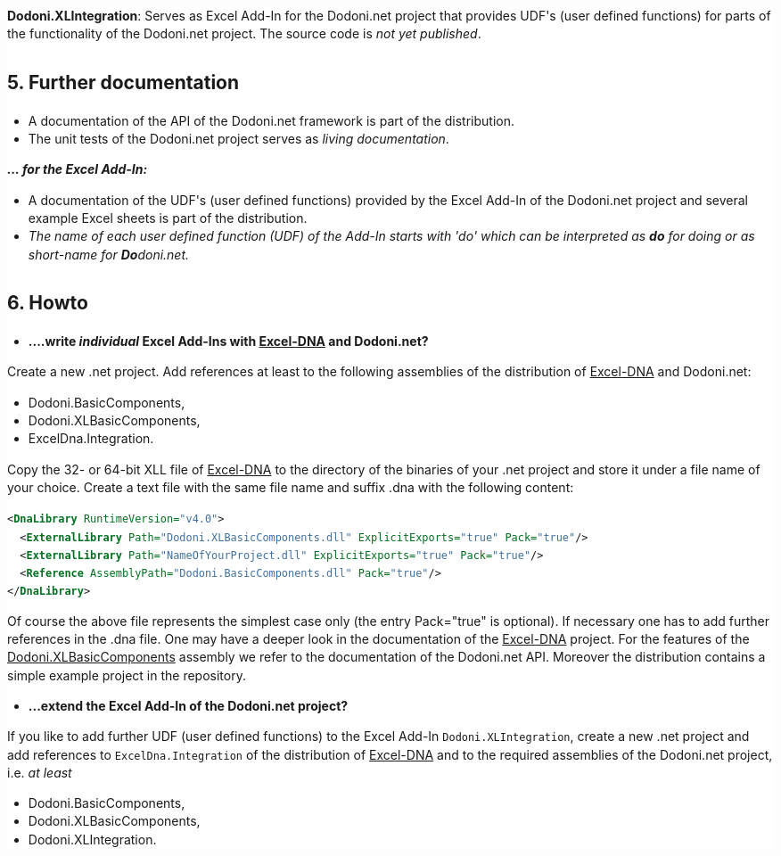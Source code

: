 **Dodoni.XLIntegration**: 
Serves as Excel Add-In for the Dodoni.net project that provides UDF's (user defined functions) for parts of the functionality of the Dodoni.net project. 
The source code is _not yet published_.

## 5. Further documentation
* A documentation of the API of the Dodoni.net framework is part of the distribution. 
* The unit tests of the Dodoni.net project serves as _living documentation_.

_**... for the Excel Add-In:**_
* A documentation of the UDF's (user defined functions) provided by the Excel Add-In of the Dodoni.net project and several example Excel sheets is part of the distribution. 
* _The name of each user defined function (UDF) of the Add-In starts with 'do' which can be interpreted as **do** for doing or as short-name for **Do**doni.net._

## 6. Howto
* **....write _individual_  Excel Add-Ins with [Excel-DNA](exceldna.codeplex.com) and Dodoni.net?**

Create a new .net project. Add references at least to the following assemblies of the distribution of [Excel-DNA](exceldna.codeplex.com) and Dodoni.net: 
* Dodoni.BasicComponents, 
* Dodoni.XLBasicComponents, 
* ExcelDna.Integration.

Copy the 32- or 64-bit XLL file of [Excel-DNA](https://excel-dna.net) to the directory of the binaries of your .net project and store it under 
a file name of your choice. Create a text file with the same file name and suffix .dna with the following content:

```xml
<DnaLibrary RuntimeVersion="v4.0">
  <ExternalLibrary Path="Dodoni.XLBasicComponents.dll" ExplicitExports="true" Pack="true"/>
  <ExternalLibrary Path="NameOfYourProject.dll" ExplicitExports="true" Pack="true"/>
  <Reference AssemblyPath="Dodoni.BasicComponents.dll" Pack="true"/>
</DnaLibrary>
```

Of course the above file represents the simplest case only (the entry Pack="true" is optional). If necessary one has to add further references in the .dna file. 
One may have a deeper look in the documentation of the [Excel-DNA](https://excel-dna.net) project. 
For the features of the [Dodoni.XLBasicComponents](XLBasicComponents) assembly we refer to the documentation of the Dodoni.net API. Moreover the distribution contains a simple example project in the repository.

* **...extend the Excel Add-In of the Dodoni.net project?**

If you like to add further UDF (user defined functions) to the Excel Add-In `Dodoni.XLIntegration`, create a new .net project and add references to `ExcelDna.Integration` of the 
distribution of [Excel-DNA](exceldna.codeplex.com) and to the required assemblies of the Dodoni.net project, i.e. _at least_
* Dodoni.BasicComponents, 
* Dodoni.XLBasicComponents, 
* Dodoni.XLIntegration.
